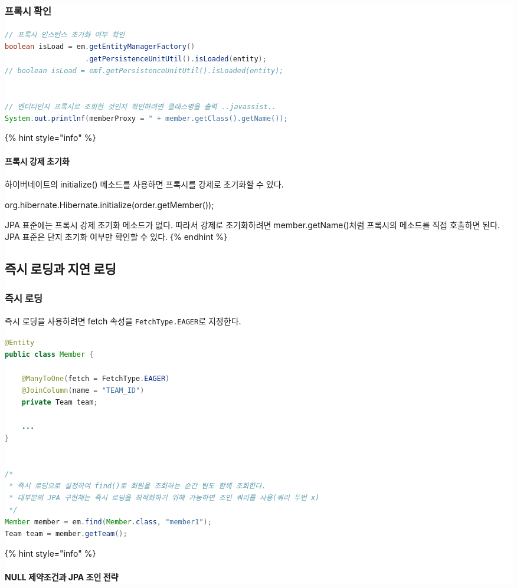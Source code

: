 ### 프록시 확인

```java
// 프록시 인스턴스 초기화 여부 확인
boolean isLoad = em.getEntityManagerFactory()
                   .getPersistenceUnitUtil().isLoaded(entity);
// boolean isLoad = emf.getPersistenceUnitUtil().isLoaded(entity);


// 엔티티인지 프록시로 조회한 것인지 확인하려면 클래스명을 출력 ..javassist..
System.out.printlnf(memberProxy = " + member.getClass().getName());
```

{% hint style="info" %}
#### 프록시 강제 초기화

하이버네이트의 initialize\(\) 메소드를 사용하면 프록시를 강제로 초기화할 수 있다.

org.hibernate.Hibernate.initialize\(order.getMember\(\)\);

JPA 표준에는 프록시 강제 초기화 메소드가 없다. 따라서 강제로 초기화하려면 member.getName\(\)처럼 프록시의 메소드를 직접 호출하면 된다. JPA 표준은 단지 초기화 여부만 확인할 수 있다.
{% endhint %}

## 즉시 로딩과 지연 로딩

### 즉시 로딩

즉시 로딩을 사용하려면 fetch 속성을 `FetchType.EAGER`로 지정한다.

```java
@Entity
public class Member {
    
    @ManyToOne(fetch = FetchType.EAGER)
    @JoinColumn(name = "TEAM_ID")
    private Team team;
    
    ...
}


/* 
 * 즉시 로딩으로 설정하여 find()로 회원을 조회하는 순간 팀도 함께 조회한다.
 * 대부분의 JPA 구현체는 즉시 로딩을 최적화하기 위해 가능하면 조인 쿼리를 사용(쿼리 두번 x)
 */
Member member = em.find(Member.class, "member1");
Team team = member.getTeam();
```

{% hint style="info" %}
#### NULL 제약조건과 JPA 조인 전략
